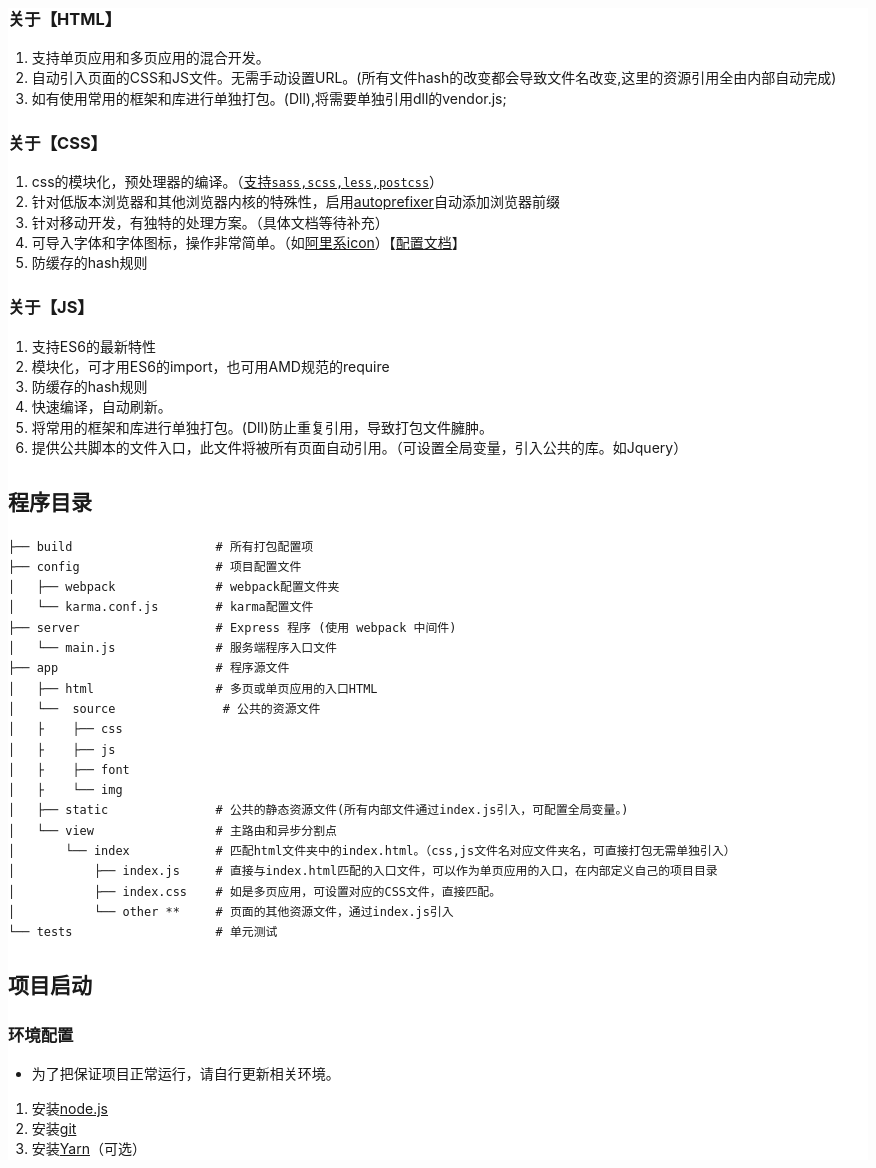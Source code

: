 ### 关于【HTML】
1. 支持单页应用和多页应用的混合开发。
2. 自动引入页面的CSS和JS文件。无需手动设置URL。(所有文件hash的改变都会导致文件名改变,这里的资源引用全由内部自动完成)
3. 如有使用常用的框架和库进行单独打包。(Dll),将需要单独引用dll的vendor.js;

### 关于【CSS】
1. css的模块化，预处理器的编译。（[支持`sass,scss,less,postcss`](#使用CSS预处理器)）
2. 针对低版本浏览器和其他浏览器内核的特殊性，启用[autoprefixer](https://github.com/postcss/autoprefixer)自动添加浏览器前缀
3. 针对移动开发，有独特的处理方案。（具体文档等待补充）
4. 可导入字体和字体图标，操作非常简单。（如[阿里系icon](http://www.iconfont.cn/)）【[配置文档](#配置Icon)】
5. 防缓存的hash规则

### 关于【JS】
1. 支持ES6的最新特性
2. 模块化，可才用ES6的import，也可用AMD规范的require
3. 防缓存的hash规则
4. 快速编译，自动刷新。
5. 将常用的框架和库进行单独打包。(Dll)防止重复引用，导致打包文件臃肿。
6. 提供公共脚本的文件入口，此文件将被所有页面自动引用。（可设置全局变量，引入公共的库。如Jquery）

## 程序目录

```
├── build                    # 所有打包配置项
├── config                   # 项目配置文件
│   ├── webpack              # webpack配置文件夹
│   └── karma.conf.js        # karma配置文件
├── server                   # Express 程序 (使用 webpack 中间件)
│   └── main.js              # 服务端程序入口文件
├── app                      # 程序源文件
│   ├── html                 # 多页或单页应用的入口HTML
│   └──  source               # 公共的资源文件
│   ├    ├── css
│   ├    ├── js
│   ├    ├── font
│   ├    └── img             
│   ├── static               # 公共的静态资源文件(所有内部文件通过index.js引入，可配置全局变量。)
│   └── view                 # 主路由和异步分割点
│       └── index            # 匹配html文件夹中的index.html。（css,js文件名对应文件夹名，可直接打包无需单独引入）
│           ├── index.js     # 直接与index.html匹配的入口文件，可以作为单页应用的入口，在内部定义自己的项目目录
│           ├── index.css    # 如是多页应用，可设置对应的CSS文件，直接匹配。
│           └── other **     # 页面的其他资源文件，通过index.js引入
└── tests                    # 单元测试
```

## 项目启动

### 环境配置
* 为了把保证项目正常运行，请自行更新相关环境。 
1. 安装[node.js](https://nodejs.org/)
2. 安装[git](https://git-scm.com/)
3. 安装[Yarn](https://yarnpkg.com/zh-Hans/)（可选）
